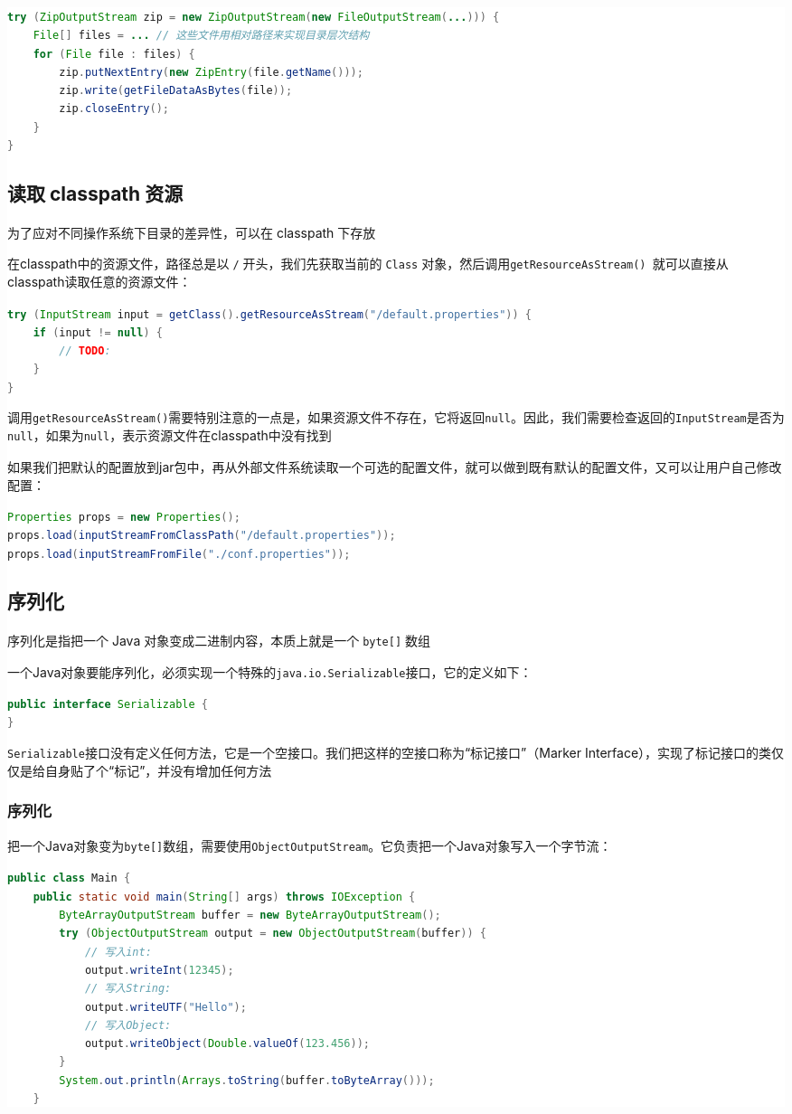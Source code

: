 ```JAVA
try (ZipOutputStream zip = new ZipOutputStream(new FileOutputStream(...))) {
    File[] files = ... // 这些文件用相对路径来实现目录层次结构
    for (File file : files) {
        zip.putNextEntry(new ZipEntry(file.getName()));
        zip.write(getFileDataAsBytes(file));
        zip.closeEntry();
    }
}
```

## 读取 classpath 资源

为了应对不同操作系统下目录的差异性，可以在 classpath 下存放

在classpath中的资源文件，路径总是以 `/` 开头，我们先获取当前的 `Class` 对象，然后调用`getResourceAsStream() `就可以直接从classpath读取任意的资源文件：

```java
try (InputStream input = getClass().getResourceAsStream("/default.properties")) {
    if (input != null) {
		// TODO:    
    }
}
```

调用`getResourceAsStream()`需要特别注意的一点是，如果资源文件不存在，它将返回`null`。因此，我们需要检查返回的`InputStream`是否为`null`，如果为`null`，表示资源文件在classpath中没有找到

如果我们把默认的配置放到jar包中，再从外部文件系统读取一个可选的配置文件，就可以做到既有默认的配置文件，又可以让用户自己修改配置：

```java
Properties props = new Properties();
props.load(inputStreamFromClassPath("/default.properties"));
props.load(inputStreamFromFile("./conf.properties"));
```

## 序列化

序列化是指把一个 Java 对象变成二进制内容，本质上就是一个 `byte[]` 数组

一个Java对象要能序列化，必须实现一个特殊的`java.io.Serializable`接口，它的定义如下：

```java
public interface Serializable {
}
```

`Serializable`接口没有定义任何方法，它是一个空接口。我们把这样的空接口称为“标记接口”（Marker Interface），实现了标记接口的类仅仅是给自身贴了个“标记”，并没有增加任何方法

### 序列化

把一个Java对象变为`byte[]`数组，需要使用`ObjectOutputStream`。它负责把一个Java对象写入一个字节流：

```java
public class Main {
    public static void main(String[] args) throws IOException {
        ByteArrayOutputStream buffer = new ByteArrayOutputStream();
        try (ObjectOutputStream output = new ObjectOutputStream(buffer)) {
            // 写入int:
            output.writeInt(12345);
            // 写入String:
            output.writeUTF("Hello");
            // 写入Object:
            output.writeObject(Double.valueOf(123.456));
        }
        System.out.println(Arrays.toString(buffer.toByteArray()));
    }
```